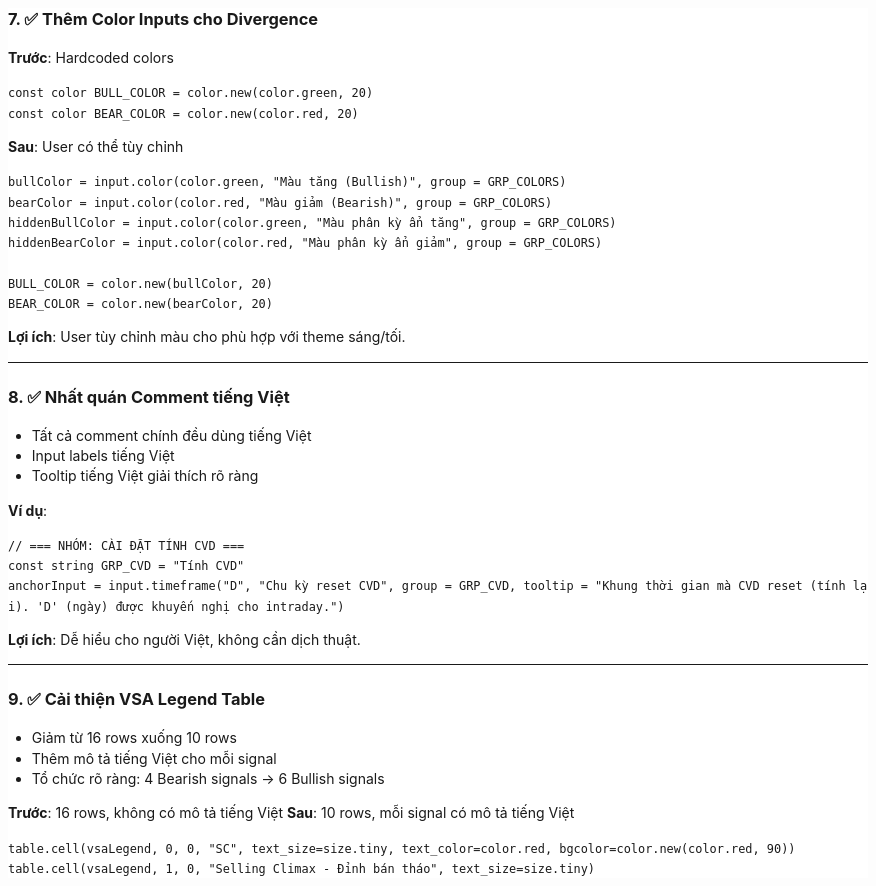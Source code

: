 ### 7. ✅ Thêm Color Inputs cho Divergence

**Trước**: Hardcoded colors

```pine
const color BULL_COLOR = color.new(color.green, 20)
const color BEAR_COLOR = color.new(color.red, 20)
```

**Sau**: User có thể tùy chỉnh

```pine
bullColor = input.color(color.green, "Màu tăng (Bullish)", group = GRP_COLORS)
bearColor = input.color(color.red, "Màu giảm (Bearish)", group = GRP_COLORS)
hiddenBullColor = input.color(color.green, "Màu phân kỳ ẩn tăng", group = GRP_COLORS)
hiddenBearColor = input.color(color.red, "Màu phân kỳ ẩn giảm", group = GRP_COLORS)

BULL_COLOR = color.new(bullColor, 20)
BEAR_COLOR = color.new(bearColor, 20)
```

**Lợi ích**: User tùy chỉnh màu cho phù hợp với theme sáng/tối.

---

### 8. ✅ Nhất quán Comment tiếng Việt

- Tất cả comment chính đều dùng tiếng Việt
- Input labels tiếng Việt
- Tooltip tiếng Việt giải thích rõ ràng

**Ví dụ**:

```pine
// === NHÓM: CÀI ĐẶT TÍNH CVD ===
const string GRP_CVD = "Tính CVD"
anchorInput = input.timeframe("D", "Chu kỳ reset CVD", group = GRP_CVD, tooltip = "Khung thời gian mà CVD reset (tính lại). 'D' (ngày) được khuyến nghị cho intraday.")
```

**Lợi ích**: Dễ hiểu cho người Việt, không cần dịch thuật.

---

### 9. ✅ Cải thiện VSA Legend Table

- Giảm từ 16 rows xuống 10 rows
- Thêm mô tả tiếng Việt cho mỗi signal
- Tổ chức rõ ràng: 4 Bearish signals → 6 Bullish signals

**Trước**: 16 rows, không có mô tả tiếng Việt
**Sau**: 10 rows, mỗi signal có mô tả tiếng Việt

```pine
table.cell(vsaLegend, 0, 0, "SC", text_size=size.tiny, text_color=color.red, bgcolor=color.new(color.red, 90))
table.cell(vsaLegend, 1, 0, "Selling Climax - Đỉnh bán tháo", text_size=size.tiny)
```
